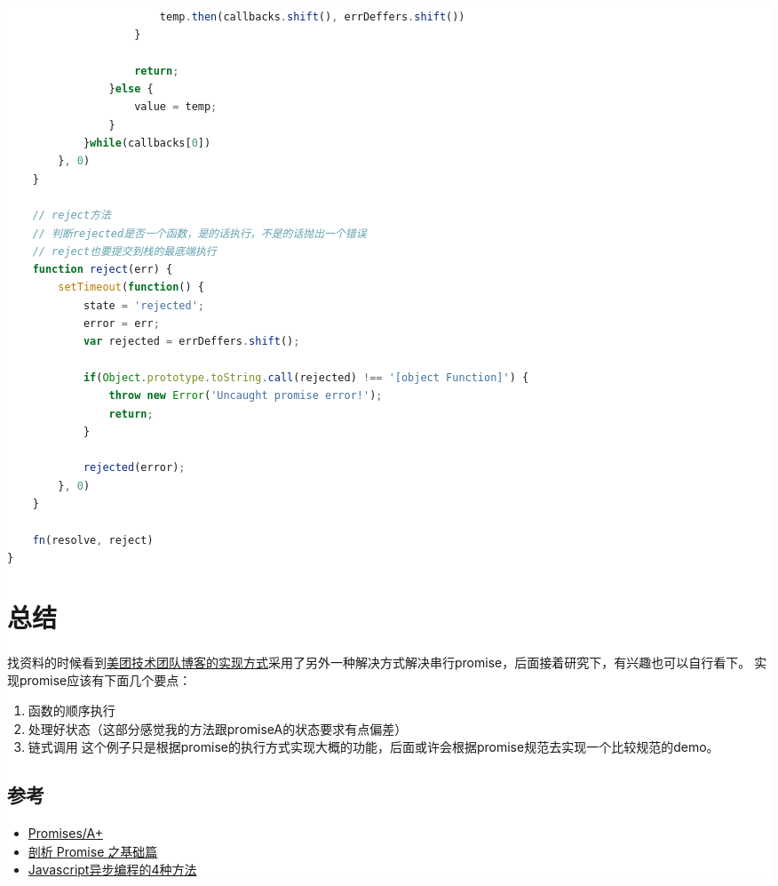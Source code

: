 ```javascript
						temp.then(callbacks.shift(), errDeffers.shift())
					}

					return;
				}else {
					value = temp;
				}
			}while(callbacks[0])
		}, 0)
	}

	// reject方法
	// 判断rejected是否一个函数，是的话执行，不是的话抛出一个错误
	// reject也要提交到栈的最底端执行
	function reject(err) {
		setTimeout(function() {
			state = 'rejected';
			error = err;
			var rejected = errDeffers.shift();

			if(Object.prototype.toString.call(rejected) !== '[object Function]') {
				throw new Error('Uncaught promise error!');
				return;
			}

			rejected(error);
		}, 0)
	}

	fn(resolve, reject)
}
```

# 总结
找资料的时候看到[美团技术团队博客的实现方式](http://tech.meituan.com/promise-insight.html)采用了另外一种解决方式解决串行promise，后面接着研究下，有兴趣也可以自行看下。
实现promise应该有下面几个要点：
1. 函数的顺序执行
2. 处理好状态（这部分感觉我的方法跟promiseA的状态要求有点偏差）
3. 链式调用
这个例子只是根据promise的执行方式实现大概的功能，后面或许会根据promise规范去实现一个比较规范的demo。

## 参考
* [Promises/A+](https://promisesaplus.com/#requirements)
* [剖析 Promise 之基础篇](http://tech.meituan.com/promise-insight.html)
* [Javascript异步编程的4种方法](http://www.ruanyifeng.com/blog/2012/12/asynchronous%EF%BC%BFjavascript.html)
